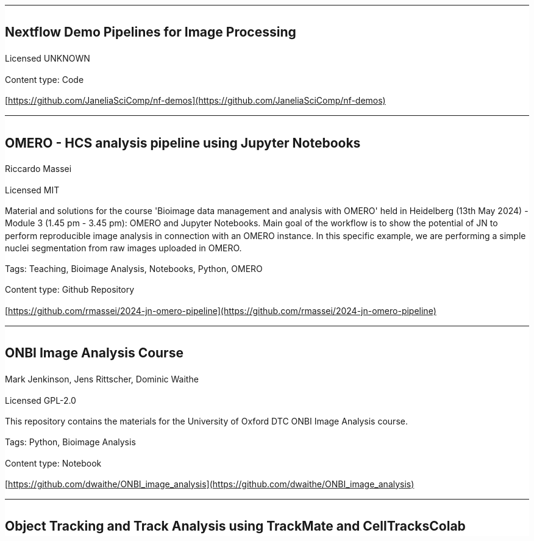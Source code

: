 
---

## Nextflow Demo Pipelines for Image Processing

Licensed UNKNOWN



Content type: Code

[https://github.com/JaneliaSciComp/nf-demos](https://github.com/JaneliaSciComp/nf-demos)


---

## OMERO - HCS analysis pipeline using Jupyter Notebooks

Riccardo Massei

Licensed MIT



Material and solutions for the course 'Bioimage data management and analysis with OMERO' held in Heidelberg (13th May 2024) - Module 3 (1.45 pm - 3.45 pm): OMERO and Jupyter Notebooks. Main goal of the workflow is to show the potential of JN to perform reproducible image analysis in connection with an OMERO instance. In this specific example, we are performing a simple nuclei segmentation from raw images uploaded in OMERO.

Tags: Teaching, Bioimage Analysis, Notebooks, Python, OMERO

Content type: Github Repository

[https://github.com/rmassei/2024-jn-omero-pipeline](https://github.com/rmassei/2024-jn-omero-pipeline)


---

## ONBI Image Analysis Course

Mark Jenkinson, Jens Rittscher, Dominic Waithe

Licensed GPL-2.0



This repository contains the materials for the University of Oxford DTC ONBI Image Analysis course.

Tags: Python, Bioimage Analysis

Content type: Notebook

[https://github.com/dwaithe/ONBI_image_analysis](https://github.com/dwaithe/ONBI_image_analysis)


---

## Object Tracking and Track Analysis using TrackMate and CellTracksColab
